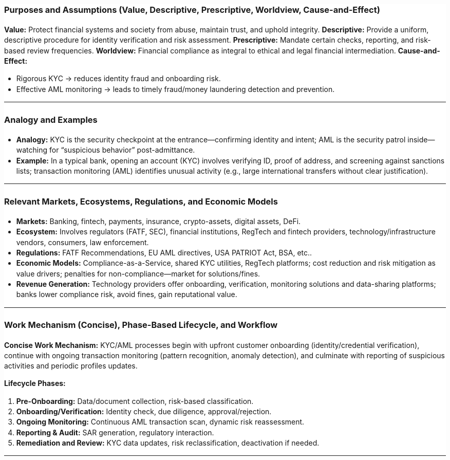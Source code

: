 
### Purposes and Assumptions (Value, Descriptive, Prescriptive, Worldview, Cause-and-Effect)

**Value:** Protect financial systems and society from abuse, maintain trust, and uphold integrity.
**Descriptive:** Provide a uniform, descriptive procedure for identity verification and risk assessment.
**Prescriptive:** Mandate certain checks, reporting, and risk-based review frequencies.
**Worldview:** Financial compliance as integral to ethical and legal financial intermediation.
**Cause-and-Effect:**
   - Rigorous KYC -> reduces identity fraud and onboarding risk.
   - Effective AML monitoring -> leads to timely fraud/money laundering detection and prevention.

---

### Analogy and Examples

- **Analogy:** KYC is the security checkpoint at the entrance—confirming identity and intent; AML is the security patrol inside—watching for “suspicious behavior” post-admittance.
- **Example:** In a typical bank, opening an account (KYC) involves verifying ID, proof of address, and screening against sanctions lists; transaction monitoring (AML) identifies unusual activity (e.g., large international transfers without clear justification).

---

### Relevant Markets, Ecosystems, Regulations, and Economic Models

- **Markets:** Banking, fintech, payments, insurance, crypto-assets, digital assets, DeFi.
- **Ecosystem:** Involves regulators (FATF, SEC), financial institutions, RegTech and fintech providers, technology/infrastructure vendors, consumers, law enforcement.
- **Regulations:** FATF Recommendations, EU AML directives, USA PATRIOT Act, BSA, etc..
- **Economic Models:** Compliance-as-a-Service, shared KYC utilities, RegTech platforms; cost reduction and risk mitigation as value drivers; penalties for non-compliance—market for solutions/fines.
- **Revenue Generation:** Technology providers offer onboarding, verification, monitoring solutions and data-sharing platforms; banks lower compliance risk, avoid fines, gain reputational value.
   
---

### Work Mechanism (Concise), Phase-Based Lifecycle, and Workflow

**Concise Work Mechanism:** KYC/AML processes begin with upfront customer onboarding (identity/credential verification), continue with ongoing transaction monitoring (pattern recognition, anomaly detection), and culminate with reporting of suspicious activities and periodic profiles updates.

**Lifecycle Phases:**
1. **Pre-Onboarding:** Data/document collection, risk-based classification.
2. **Onboarding/Verification:** Identity check, due diligence, approval/rejection.
3. **Ongoing Monitoring:** Continuous AML transaction scan, dynamic risk reassessment.
4. **Reporting & Audit:** SAR generation, regulatory interaction.
5. **Remediation and Review:** KYC data updates, risk reclassification, deactivation if needed.

---